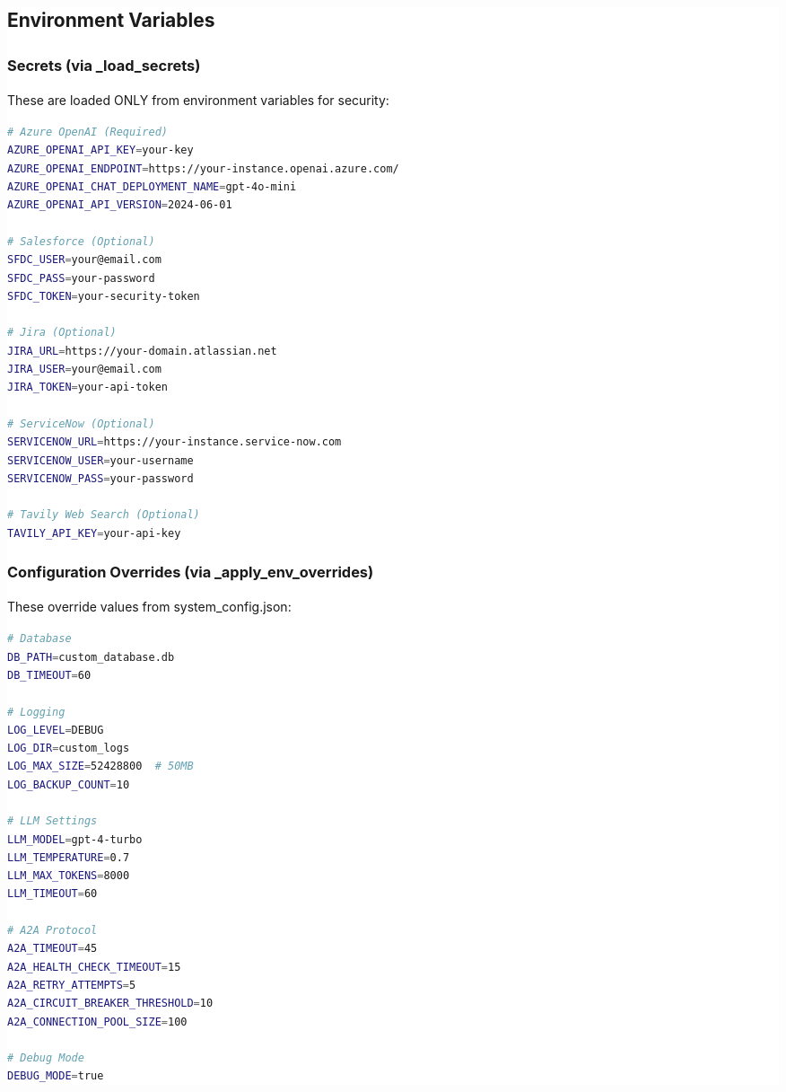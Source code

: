 ## Environment Variables

### Secrets (via _load_secrets)

These are loaded ONLY from environment variables for security:

```bash
# Azure OpenAI (Required)
AZURE_OPENAI_API_KEY=your-key
AZURE_OPENAI_ENDPOINT=https://your-instance.openai.azure.com/
AZURE_OPENAI_CHAT_DEPLOYMENT_NAME=gpt-4o-mini
AZURE_OPENAI_API_VERSION=2024-06-01

# Salesforce (Optional)
SFDC_USER=your@email.com
SFDC_PASS=your-password
SFDC_TOKEN=your-security-token

# Jira (Optional)
JIRA_URL=https://your-domain.atlassian.net
JIRA_USER=your@email.com
JIRA_TOKEN=your-api-token

# ServiceNow (Optional)
SERVICENOW_URL=https://your-instance.service-now.com
SERVICENOW_USER=your-username
SERVICENOW_PASS=your-password

# Tavily Web Search (Optional)
TAVILY_API_KEY=your-api-key
```

### Configuration Overrides (via _apply_env_overrides)

These override values from system_config.json:

```bash
# Database
DB_PATH=custom_database.db
DB_TIMEOUT=60

# Logging
LOG_LEVEL=DEBUG
LOG_DIR=custom_logs
LOG_MAX_SIZE=52428800  # 50MB
LOG_BACKUP_COUNT=10

# LLM Settings
LLM_MODEL=gpt-4-turbo
LLM_TEMPERATURE=0.7
LLM_MAX_TOKENS=8000
LLM_TIMEOUT=60

# A2A Protocol
A2A_TIMEOUT=45
A2A_HEALTH_CHECK_TIMEOUT=15
A2A_RETRY_ATTEMPTS=5
A2A_CIRCUIT_BREAKER_THRESHOLD=10
A2A_CONNECTION_POOL_SIZE=100

# Debug Mode
DEBUG_MODE=true
```
